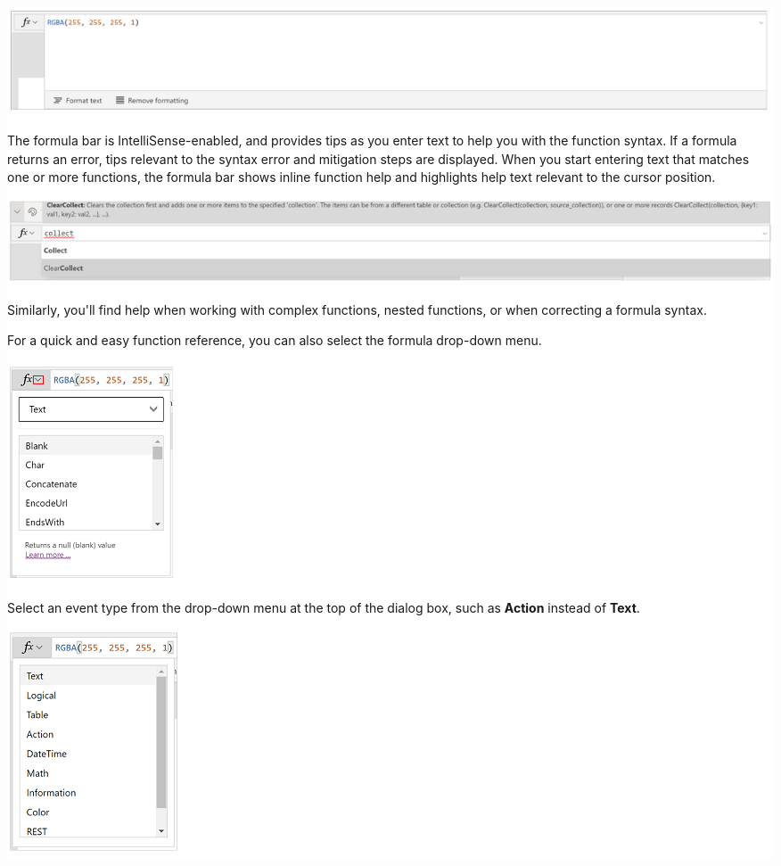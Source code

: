 ![Formula bar.](media/studio-formula-bar.png "Formula bar")

The formula bar is IntelliSense-enabled, and provides tips as you enter text to help you with the function syntax. If a formula returns an error, tips relevant to the syntax error and mitigation steps are displayed. When you start entering text that matches one or more functions, the formula bar shows inline function help and highlights help text relevant to the cursor position.

![Function in the formula bar.](media/studio-function-1.png "Function in the formula bar")

Similarly, you'll find help when working with complex functions, nested
functions, or when correcting a formula syntax.

For a quick and easy function reference, you can also select the formula drop-down menu.

![Formula drop-down menu.](media/studio-function-2.png "Formula drop-down menu")

Select an event type from the drop-down menu at the top of the dialog box, such as
**Action** instead of **Text**.

![Function event selection.](media/studio-function-3.png "Function event selection")
